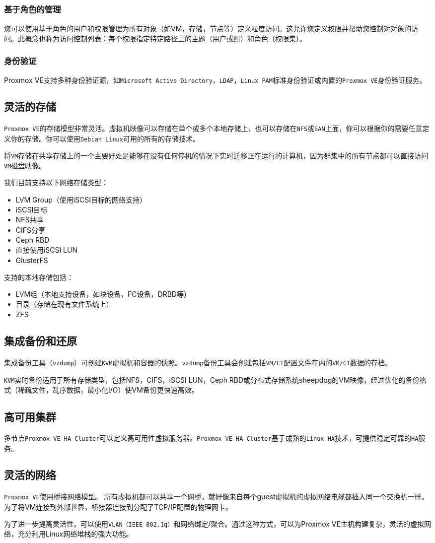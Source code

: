 ### 基于角色的管理


您可以使用基于角色的用户和权限管理为所有对象（如VM，存储，节点等）定义粒度访问。这允许您定义权限并帮助您控制对对象的访问。此概念也称为访问控制列表：每个权限指定特定路径上的主题（用户或组）和角色（权限集）。

### 身份验证


Proxmox VE支持多种身份验证源，如`Microsoft Active Directory`，`LDAP`，`Linux PAM`标准身份验证或内置的`Proxmox VE`身份验证服务。


## 灵活的存储


`Proxmox VE`的存储模型非常灵活。虚拟机映像可以存储在单个或多个本地存储上，也可以存储在`NFS`或`SAN`上面，你可以根据你的需要任意定义你的存储。你可以使用`Debian Linux`可用的所有的存储技术。

将`VM`存储在共享存储上的一个主要好处是能够在没有任何停机的情况下实时迁移正在运行的计算机，因为群集中的所有节点都可以直接访问`VM`磁盘映像。

我们目前支持以下网络存储类型：

- LVM Group（使用iSCSI目标的网络支持）
- iSCSI目标
- NFS共享
- CIFS分享
- Ceph RBD
- 直接使用iSCSI LUN
- GlusterFS

支持的本地存储包括：

- LVM组（本地支持设备，如块设备，FC设备，DRBD等）
- 目录（存储在现有文件系统上）
- ZFS

## 集成备份和还原


集成备份工具（`vzdump`）可创建`KVM`虚拟机和容器的快照。`vzdump`备份工具会创建包括`VM/CT`配置文件在内的`VM/CT`数据的存档。

`KVM`实时备份适用于所有存储类型，包括NFS，CIFS，iSCSI LUN，Ceph RBD或分布式存储系统sheepdog的VM映像，经过优化的备份格式（稀疏文件，乱序数据，最小化I/O）使VM备份更快速高效。

## 高可用集群


多节点`Proxmox VE HA Cluster`可以定义高可用性虚拟服务器。`Proxmox VE HA Cluster`基于成熟的`Linux HA`技术，可提供稳定可靠的`HA`服务。

## 灵活的网络


`Proxmox VE`使用桥接网络模型。 所有虚拟机都可以共享一个网桥，就好像来自每个guest虚拟机的虚拟网络电缆都插入同一个交换机一样。 为了将VM连接到外部世界，桥接器连接到分配了TCP/IP配置的物理网卡。

为了进一步提高灵活性，可以使用`VLAN（IEEE 802.1q）`和网络绑定/聚合。通过这种方式，可以为Proxmox VE主机构建复杂，灵活的虚拟网络，充分利用Linux网络堆栈的强大功能。
